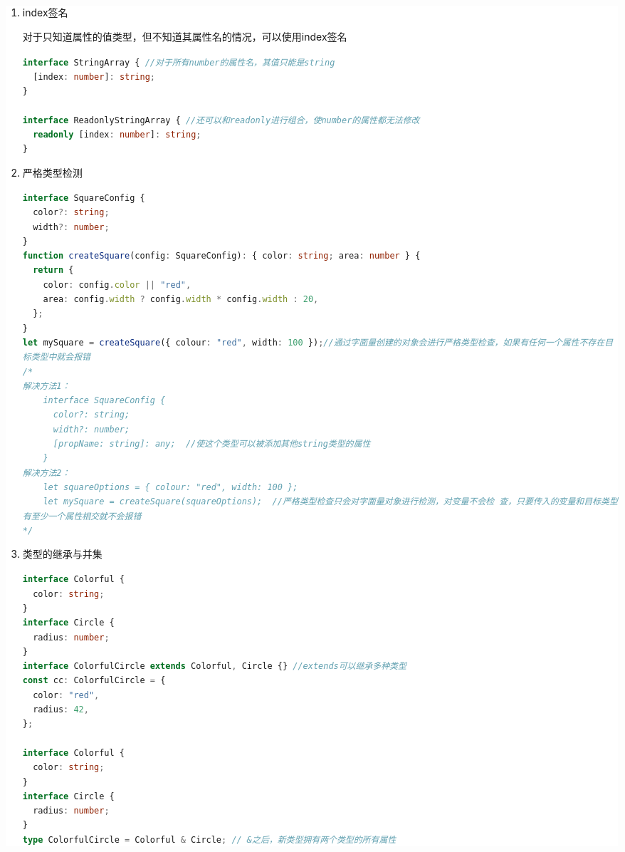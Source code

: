 1. index签名

   对于只知道属性的值类型，但不知道其属性名的情况，可以使用index签名

   ```ts
   interface StringArray { //对于所有number的属性名，其值只能是string
     [index: number]: string;
   }
   
   interface ReadonlyStringArray { //还可以和readonly进行组合，使number的属性都无法修改
     readonly [index: number]: string;
   }
   ```

2. 严格类型检测

   ```ts
   interface SquareConfig {
     color?: string;
     width?: number;
   }
   function createSquare(config: SquareConfig): { color: string; area: number } {
     return {
       color: config.color || "red",
       area: config.width ? config.width * config.width : 20,
     };
   }
   let mySquare = createSquare({ colour: "red", width: 100 });//通过字面量创建的对象会进行严格类型检查，如果有任何一个属性不存在目标类型中就会报错
   /*
   解决方法1：
       interface SquareConfig {
         color?: string;
         width?: number;
         [propName: string]: any;  //使这个类型可以被添加其他string类型的属性
       }
   解决方法2：
       let squareOptions = { colour: "red", width: 100 };
       let mySquare = createSquare(squareOptions);  //严格类型检查只会对字面量对象进行检测，对变量不会检	查，只要传入的变量和目标类型有至少一个属性相交就不会报错
   */
   ```

3. 类型的继承与并集

   ```ts
   interface Colorful {
     color: string;
   }
   interface Circle {
     radius: number;
   }
   interface ColorfulCircle extends Colorful, Circle {} //extends可以继承多种类型
   const cc: ColorfulCircle = {
     color: "red",
     radius: 42,
   };
   
   interface Colorful {
     color: string;
   }
   interface Circle {
     radius: number;
   }
   type ColorfulCircle = Colorful & Circle; // &之后，新类型拥有两个类型的所有属性
   ```
